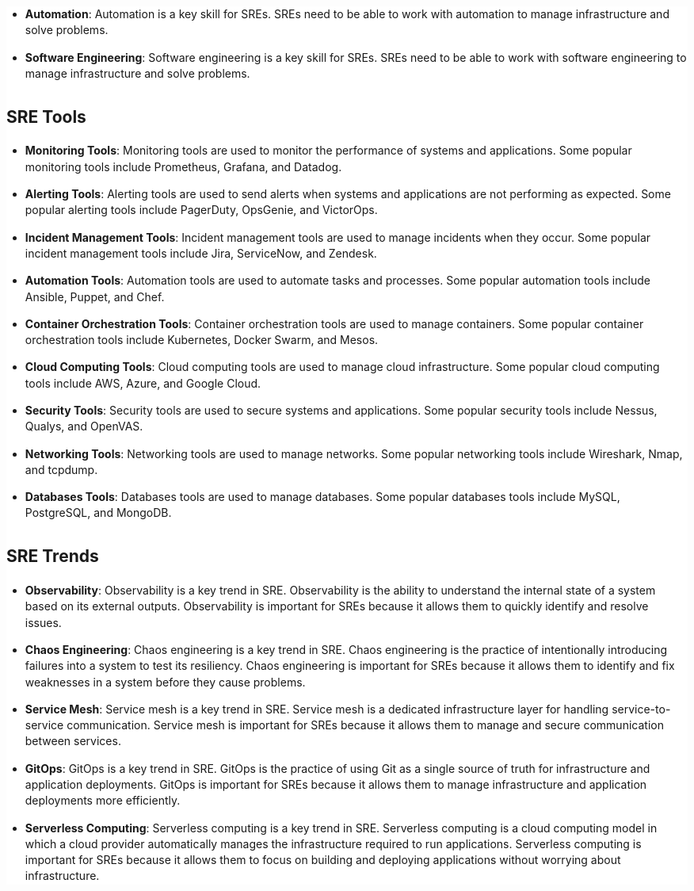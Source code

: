 - **Automation**: Automation is a key skill for SREs. SREs need to be able to work with automation to manage infrastructure and solve problems.

- **Software Engineering**: Software engineering is a key skill for SREs. SREs need to be able to work with software engineering to manage infrastructure and solve problems.

## SRE Tools

- **Monitoring Tools**: Monitoring tools are used to monitor the performance of systems and applications. Some popular monitoring tools include Prometheus, Grafana, and Datadog.

- **Alerting Tools**: Alerting tools are used to send alerts when systems and applications are not performing as expected. Some popular alerting tools include PagerDuty, OpsGenie, and VictorOps.

- **Incident Management Tools**: Incident management tools are used to manage incidents when they occur. Some popular incident management tools include Jira, ServiceNow, and Zendesk.

- **Automation Tools**: Automation tools are used to automate tasks and processes. Some popular automation tools include Ansible, Puppet, and Chef.

- **Container Orchestration Tools**: Container orchestration tools are used to manage containers. Some popular container orchestration tools include Kubernetes, Docker Swarm, and Mesos.

- **Cloud Computing Tools**: Cloud computing tools are used to manage cloud infrastructure. Some popular cloud computing tools include AWS, Azure, and Google Cloud.

- **Security Tools**: Security tools are used to secure systems and applications. Some popular security tools include Nessus, Qualys, and OpenVAS.

- **Networking Tools**: Networking tools are used to manage networks. Some popular networking tools include Wireshark, Nmap, and tcpdump.

- **Databases Tools**: Databases tools are used to manage databases. Some popular databases tools include MySQL, PostgreSQL, and MongoDB.

## SRE Trends

- **Observability**: Observability is a key trend in SRE. Observability is the ability to understand the internal state of a system based on its external outputs. Observability is important for SREs because it allows them to quickly identify and resolve issues.

- **Chaos Engineering**: Chaos engineering is a key trend in SRE. Chaos engineering is the practice of intentionally introducing failures into a system to test its resiliency. Chaos engineering is important for SREs because it allows them to identify and fix weaknesses in a system before they cause problems.

- **Service Mesh**: Service mesh is a key trend in SRE. Service mesh is a dedicated infrastructure layer for handling service-to-service communication. Service mesh is important for SREs because it allows them to manage and secure communication between services.

- **GitOps**: GitOps is a key trend in SRE. GitOps is the practice of using Git as a single source of truth for infrastructure and application deployments. GitOps is important for SREs because it allows them to manage infrastructure and application deployments more efficiently.

- **Serverless Computing**: Serverless computing is a key trend in SRE. Serverless computing is a cloud computing model in which a cloud provider automatically manages the infrastructure required to run applications. Serverless computing is important for SREs because it allows them to focus on building and deploying applications without worrying about infrastructure.
